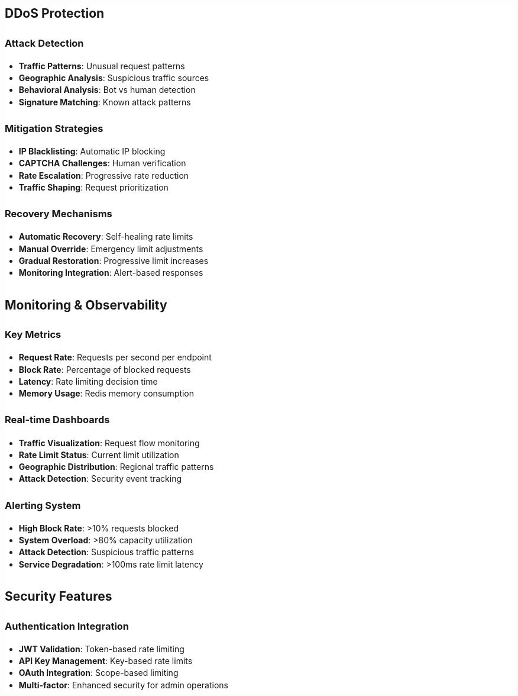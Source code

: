 ## DDoS Protection

### Attack Detection
- **Traffic Patterns**: Unusual request patterns
- **Geographic Analysis**: Suspicious traffic sources
- **Behavioral Analysis**: Bot vs human detection
- **Signature Matching**: Known attack patterns

### Mitigation Strategies
- **IP Blacklisting**: Automatic IP blocking
- **CAPTCHA Challenges**: Human verification
- **Rate Escalation**: Progressive rate reduction
- **Traffic Shaping**: Request prioritization

### Recovery Mechanisms
- **Automatic Recovery**: Self-healing rate limits
- **Manual Override**: Emergency limit adjustments
- **Gradual Restoration**: Progressive limit increases
- **Monitoring Integration**: Alert-based responses

## Monitoring & Observability

### Key Metrics
- **Request Rate**: Requests per second per endpoint
- **Block Rate**: Percentage of blocked requests
- **Latency**: Rate limiting decision time
- **Memory Usage**: Redis memory consumption

### Real-time Dashboards
- **Traffic Visualization**: Request flow monitoring
- **Rate Limit Status**: Current limit utilization
- **Geographic Distribution**: Regional traffic patterns
- **Attack Detection**: Security event tracking

### Alerting System
- **High Block Rate**: >10% requests blocked
- **System Overload**: >80% capacity utilization
- **Attack Detection**: Suspicious traffic patterns
- **Service Degradation**: >100ms rate limit latency

## Security Features

### Authentication Integration
- **JWT Validation**: Token-based rate limiting
- **API Key Management**: Key-based rate limits
- **OAuth Integration**: Scope-based limiting
- **Multi-factor**: Enhanced security for admin operations
